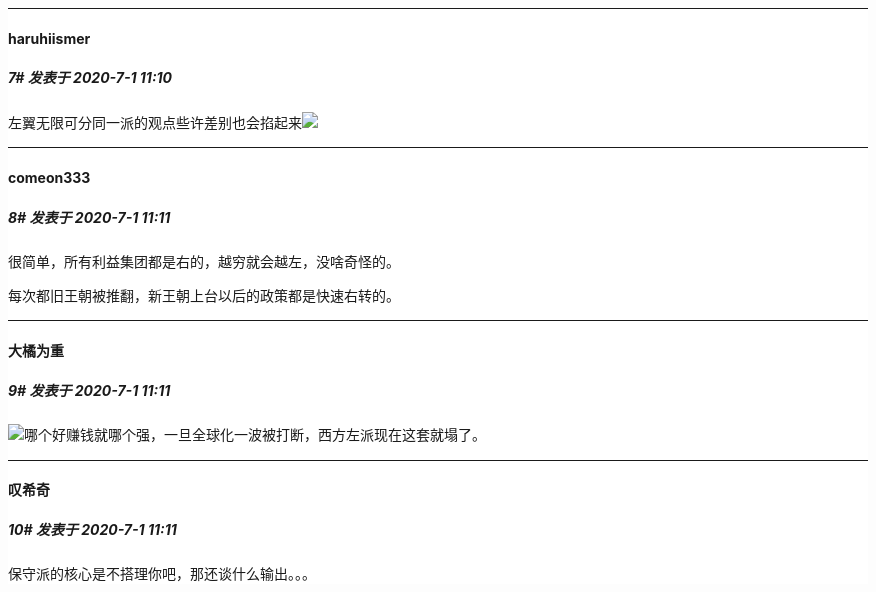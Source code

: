 




*****

####  haruhiismer  
##### 7#       发表于 2020-7-1 11:10




左翼无限可分同一派的观点些许差别也会掐起来<img src="https://static.saraba1st.com/image/smiley/face2017/084.png" referrerpolicy="no-referrer">







*****

####  comeon333  
##### 8#       发表于 2020-7-1 11:11




很简单，所有利益集团都是右的，越穷就会越左，没啥奇怪的。

每次都旧王朝被推翻，新王朝上台以后的政策都是快速右转的。







*****

####  大橘为重  
##### 9#       发表于 2020-7-1 11:11



<img src="https://static.saraba1st.com/image/smiley/face2017/004.gif" referrerpolicy="no-referrer">哪个好赚钱就哪个强，一旦全球化一波被打断，西方左派现在这套就塌了。







*****

####  叹希奇  
##### 10#       发表于 2020-7-1 11:11




保守派的核心是不搭理你吧，那还谈什么输出。。。






